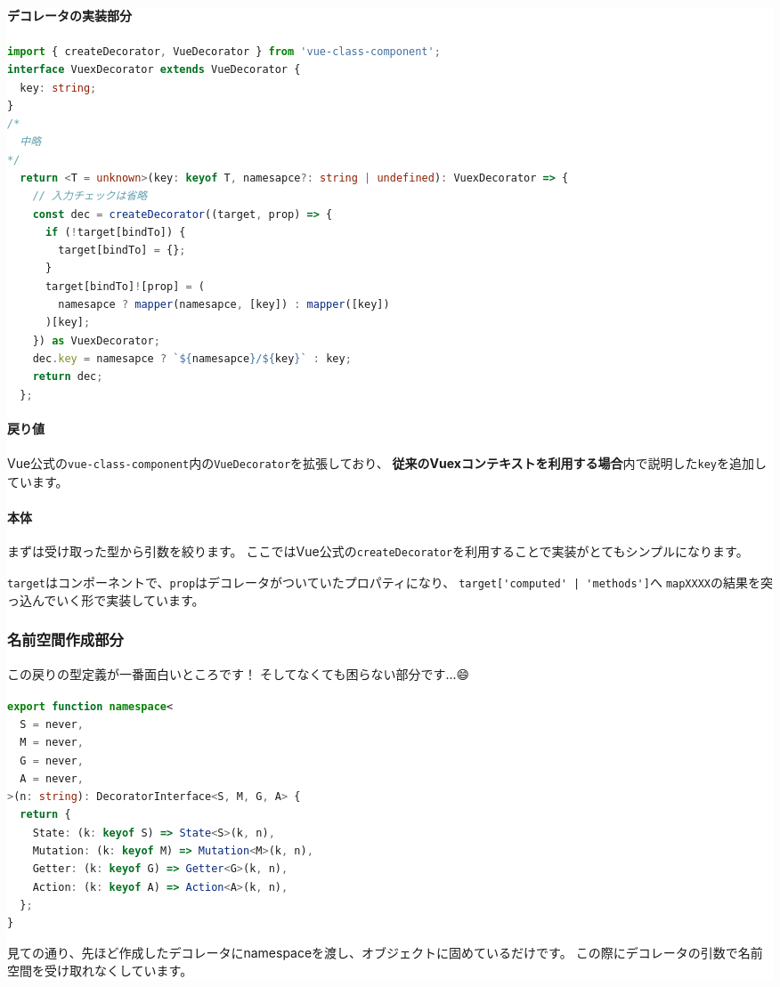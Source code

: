 #### デコレータの実装部分
```typescript
import { createDecorator, VueDecorator } from 'vue-class-component';
interface VuexDecorator extends VueDecorator {
  key: string;
}
/*
  中略
*/
  return <T = unknown>(key: keyof T, namesapce?: string | undefined): VuexDecorator => {
    // 入力チェックは省略
    const dec = createDecorator((target, prop) => {
      if (!target[bindTo]) {
        target[bindTo] = {};
      }
      target[bindTo]![prop] = (
        namesapce ? mapper(namesapce, [key]) : mapper([key])
      )[key];
    }) as VuexDecorator;
    dec.key = namesapce ? `${namesapce}/${key}` : key;
    return dec;
  };
```

#### 戻り値
Vue公式の`vue-class-component`内の`VueDecorator`を拡張しており、
**従来のVuexコンテキストを利用する場合**内で説明した`key`を追加しています。

#### 本体
まずは受け取った型<T>から引数を絞ります。
ここではVue公式の`createDecorator`を利用することで実装がとてもシンプルになります。

`target`はコンポーネントで、`prop`はデコレータがついていたプロパティになり、
`target['computed' | 'methods']`へ `mapXXXX`の結果を突っ込んでいく形で実装しています。

### 名前空間作成部分
この戻りの型定義が一番面白いところです！
そしてなくても困らない部分です...:smile:

```typescript
export function namespace<
  S = never,
  M = never,
  G = never,
  A = never,
>(n: string): DecoratorInterface<S, M, G, A> {
  return {
    State: (k: keyof S) => State<S>(k, n),
    Mutation: (k: keyof M) => Mutation<M>(k, n),
    Getter: (k: keyof G) => Getter<G>(k, n),
    Action: (k: keyof A) => Action<A>(k, n),
  };
}
```
見ての通り、先ほど作成したデコレータにnamespaceを渡し、オブジェクトに固めているだけです。
この際にデコレータの引数で名前空間を受け取れなくしています。
